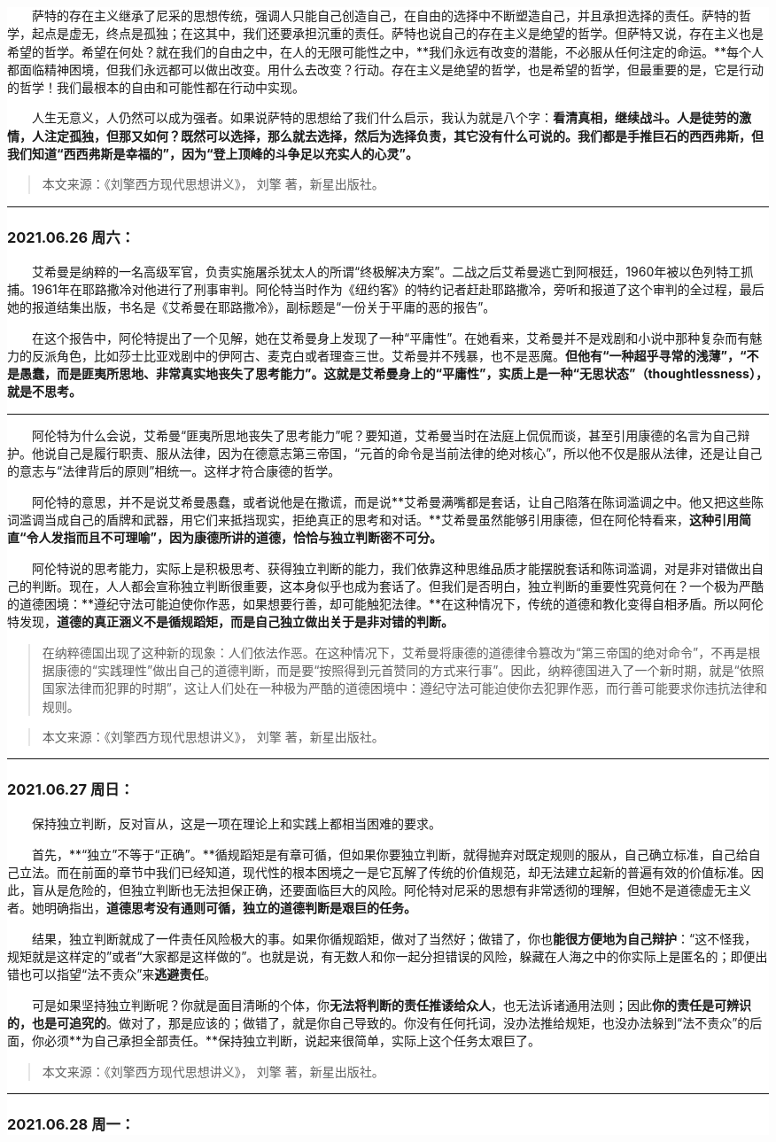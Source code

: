 &emsp;&emsp;萨特的存在主义继承了尼采的思想传统，强调人只能自己创造自己，在自由的选择中不断塑造自己，并且承担选择的责任。萨特的哲学，起点是虚无，终点是孤独；在这其中，我们还要承担沉重的责任。萨特也说自己的存在主义是绝望的哲学。但萨特又说，存在主义也是希望的哲学。希望在何处？就在我们的自由之中，在人的无限可能性之中，**我们永远有改变的潜能，不必服从任何注定的命运。**每个人都面临精神困境，但我们永远都可以做出改变。用什么去改变？行动。存在主义是绝望的哲学，也是希望的哲学，但最重要的是，它是行动的哲学！我们最根本的自由和可能性都在行动中实现。

&emsp;&emsp;人生无意义，人仍然可以成为强者。如果说萨特的思想给了我们什么启示，我认为就是八个字：**看清真相，继续战斗。人是徒劳的激情，人注定孤独，但那又如何？既然可以选择，那么就去选择，然后为选择负责，其它没有什么可说的。我们都是手推巨石的西西弗斯，但我们知道“西西弗斯是幸福的”，因为“登上顶峰的斗争足以充实人的心灵”。**

> 本文来源：《刘擎西方现代思想讲义》， 刘擎 著，新星出版社。

---

### 2021.06.26 周六：

&emsp;&emsp;艾希曼是纳粹的一名高级军官，负责实施屠杀犹太人的所谓“终极解决方案”。二战之后艾希曼逃亡到阿根廷，1960年被以色列特工抓捕。1961年在耶路撒冷对他进行了刑事审判。阿伦特当时作为《纽约客》的特约记者赶赴耶路撒冷，旁听和报道了这个审判的全过程，最后她的报道结集出版，书名是《艾希曼在耶路撒冷》，副标题是“一份关于平庸的恶的报告”。

&emsp;&emsp;在这个报告中，阿伦特提出了一个见解，她在艾希曼身上发现了一种“平庸性”。在她看来，艾希曼并不是戏剧和小说中那种复杂而有魅力的反派角色，比如莎士比亚戏剧中的伊阿古、麦克白或者理查三世。艾希曼并不残暴，也不是恶魔。**但他有“一种超乎寻常的浅薄”，“不是愚蠢，而是匪夷所思地、非常真实地丧失了思考能力”。这就是艾希曼身上的“平庸性”，实质上是一种“无思状态”（thoughtlessness），就是不思考。**

---

&emsp;&emsp;阿伦特为什么会说，艾希曼“匪夷所思地丧失了思考能力”呢？要知道，艾希曼当时在法庭上侃侃而谈，甚至引用康德的名言为自己辩护。他说自己是履行职责、服从法律，因为在德意志第三帝国，“元首的命令是当前法律的绝对核心”，所以他不仅是服从法律，还是让自己的意志与“法律背后的原则”相统一。这样才符合康德的哲学。

&emsp;&emsp;阿伦特的意思，并不是说艾希曼愚蠢，或者说他是在撒谎，而是说**艾希曼满嘴都是套话，让自己陷落在陈词滥调之中。他又把这些陈词滥调当成自己的盾牌和武器，用它们来抵挡现实，拒绝真正的思考和对话。**艾希曼虽然能够引用康德，但在阿伦特看来，**这种引用简直“令人发指而且不可理喻”，因为康德所讲的道德，恰恰与独立判断密不可分。**

&emsp;&emsp;阿伦特说的思考能力，实际上是积极思考、获得独立判断的能力，我们依靠这种思维品质才能摆脱套话和陈词滥调，对是非对错做出自己的判断。现在，人人都会宣称独立判断很重要，这本身似乎也成为套话了。但我们是否明白，独立判断的重要性究竟何在？一个极为严酷的道德困境：**遵纪守法可能迫使你作恶，如果想要行善，却可能触犯法律。**在这种情况下，传统的道德和教化变得自相矛盾。所以阿伦特发现，**道德的真正涵义不是循规蹈矩，而是自己独立做出关于是非对错的判断。**

> 在纳粹德国出现了这种新的现象：人们依法作恶。在这种情况下，艾希曼将康德的道德律令篡改为“第三帝国的绝对命令”，不再是根据康德的“实践理性”做出自己的道德判断，而是要“按照得到元首赞同的方式来行事”。因此，纳粹德国进入了一个新时期，就是“依照国家法律而犯罪的时期”，这让人们处在一种极为严酷的道德困境中：遵纪守法可能迫使你去犯罪作恶，而行善可能要求你违抗法律和规则。

> 本文来源：《刘擎西方现代思想讲义》， 刘擎 著，新星出版社。

---

### 2021.06.27 周日：

&emsp;&emsp;保持独立判断，反对盲从，这是一项在理论上和实践上都相当困难的要求。

&emsp;&emsp;首先，**“独立”不等于“正确”。**循规蹈矩是有章可循，但如果你要独立判断，就得抛弃对既定规则的服从，自己确立标准，自己给自己立法。而在前面的章节中我们已经知道，现代性的根本困境之一是它瓦解了传统的价值规范，却无法建立起新的普遍有效的价值标准。因此，盲从是危险的，但独立判断也无法担保正确，还要面临巨大的风险。阿伦特对尼采的思想有非常透彻的理解，但她不是道德虚无主义者。她明确指出，**道德思考没有通则可循，独立的道德判断是艰巨的任务。**

&emsp;&emsp;结果，独立判断就成了一件责任风险极大的事。如果你循规蹈矩，做对了当然好；做错了，你也**能很方便地为自己辩护**：“这不怪我，规矩就是这样定的”或者“大家都是这样做的”。也就是说，有无数人和你一起分担错误的风险，躲藏在人海之中的你实际上是匿名的；即便出错也可以指望“法不责众”来**逃避责任**。

&emsp;&emsp;可是如果坚持独立判断呢？你就是面目清晰的个体，你**无法将判断的责任推诿给众人**，也无法诉诸通用法则；因此**你的责任是可辨识的，也是可追究的**。做对了，那是应该的；做错了，就是你自己导致的。你没有任何托词，没办法推给规矩，也没办法躲到“法不责众”的后面，你必须**为自己承担全部责任。**保持独立判断，说起来很简单，实际上这个任务太艰巨了。

> 本文来源：《刘擎西方现代思想讲义》， 刘擎 著，新星出版社。

---

### 2021.06.28 周一：
